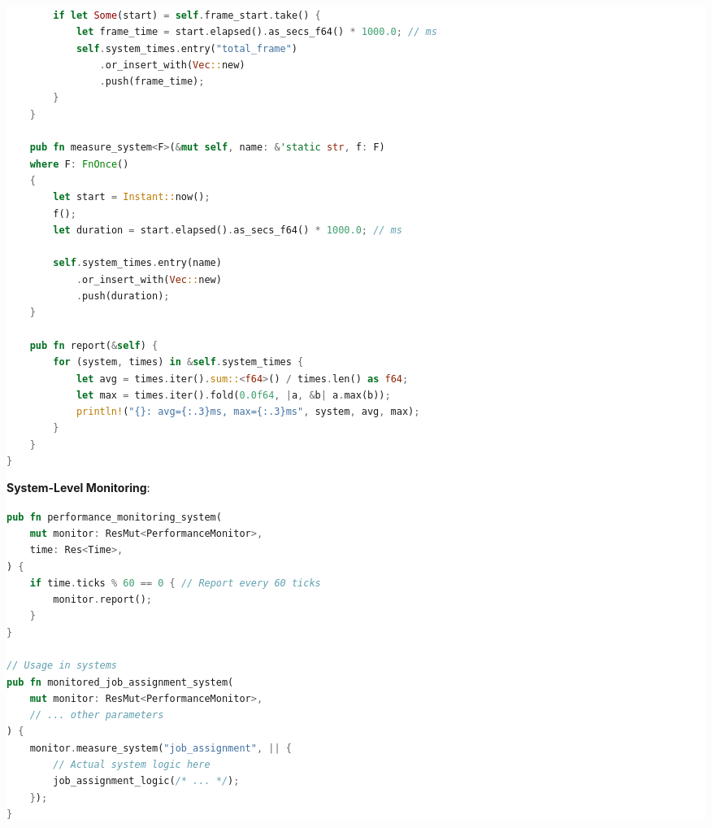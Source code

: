 ```rust
        if let Some(start) = self.frame_start.take() {
            let frame_time = start.elapsed().as_secs_f64() * 1000.0; // ms
            self.system_times.entry("total_frame")
                .or_insert_with(Vec::new)
                .push(frame_time);
        }
    }
    
    pub fn measure_system<F>(&mut self, name: &'static str, f: F) 
    where F: FnOnce()
    {
        let start = Instant::now();
        f();
        let duration = start.elapsed().as_secs_f64() * 1000.0; // ms
        
        self.system_times.entry(name)
            .or_insert_with(Vec::new)
            .push(duration);
    }
    
    pub fn report(&self) {
        for (system, times) in &self.system_times {
            let avg = times.iter().sum::<f64>() / times.len() as f64;
            let max = times.iter().fold(0.0f64, |a, &b| a.max(b));
            println!("{}: avg={:.3}ms, max={:.3}ms", system, avg, max);
        }
    }
}
```

**System-Level Monitoring**:

```rust
pub fn performance_monitoring_system(
    mut monitor: ResMut<PerformanceMonitor>,
    time: Res<Time>,
) {
    if time.ticks % 60 == 0 { // Report every 60 ticks
        monitor.report();
    }
}

// Usage in systems
pub fn monitored_job_assignment_system(
    mut monitor: ResMut<PerformanceMonitor>,
    // ... other parameters
) {
    monitor.measure_system("job_assignment", || {
        // Actual system logic here
        job_assignment_logic(/* ... */);
    });
}
```
